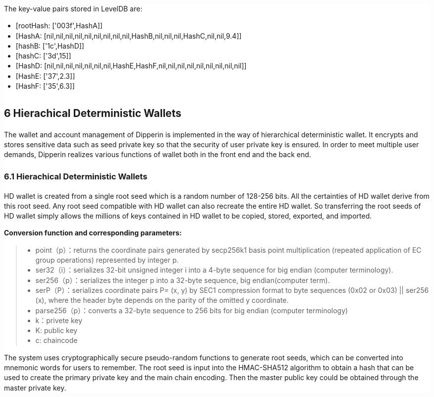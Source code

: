  

 
The key-value pairs stored in LevelDB are:   
* [rootHash: ['003f',HashA]]  
* [HashA: [nil,nil,nil,nil,nil,nil,nil,nil,nil,HashB,nil,nil,nil,HashC,nil,nil,9.4]]   
* [hashB: ['1c',HashD]]   
* [hashC: ['3d',15]]    
* [HashD: [nil,nil,nil,nil,nil,nil,nil,HashE,HashF,nil,nil,nil,nil,nil,nil,nil,nil,nil]]   
* [HashE: ['37',2.3]]  
* [HashF: ['35',6.3]]  

 


## 6 Hierachical Deterministic Wallets


 
The wallet and account management of  Dipperin is implemented in the way of hierarchical deterministic wallet. It encrypts and stores sensitive data such as seed private key so that the security of user private key is ensured. In order to meet multiple user demands,  Dipperin realizes various functions of wallet both in the front end and the back end. 

 

### 6.1 Hierachical Deterministic Wallets

 
HD wallet is created from a single root seed which is a random number of 128-256 bits. All the certainties of HD wallet derive from this root seed. Any root seed compatible with HD wallet can also recreate the entire HD wallet. So transferring the root seeds of HD wallet simply allows the millions of keys contained in HD wallet to be copied, stored, exported, and imported.
 

 

**Conversion function and corresponding parameters:**

 

 

> * point（p）：returns the coordinate pairs generated by secp256k1 basis point multiplication (repeated application of EC group operations) represented by integer p.
> * ser32（i）：serializes 32-bit unsigned integer i into a 4-byte sequence for big endian (computer terminology).
> * ser256（p）：serializes the integer p into a 32-byte sequence, big endian(computer term).
> * serP（P）：serializes coordinate pairs P= (x, y)  by SEC1 compression format to byte sequences (0x02 or 0x03) || ser256 (x), where the header byte depends on the parity of the omitted y coordinate.
> * parse256（p）：converts a 32-byte sequence to 256 bits for big endian (computer terminology)
> * k：privete key
> * K: public key
> * c: chaincode

 

 

The system uses cryptographically secure pseudo-random functions to generate root seeds, which can be converted into mnemonic words for users to remember. The root seed is input into the HMAC-SHA512 algorithm to obtain a hash that can be used to create the primary private key and the main chain encoding. Then the master public key could be obtained through the master private key.
 